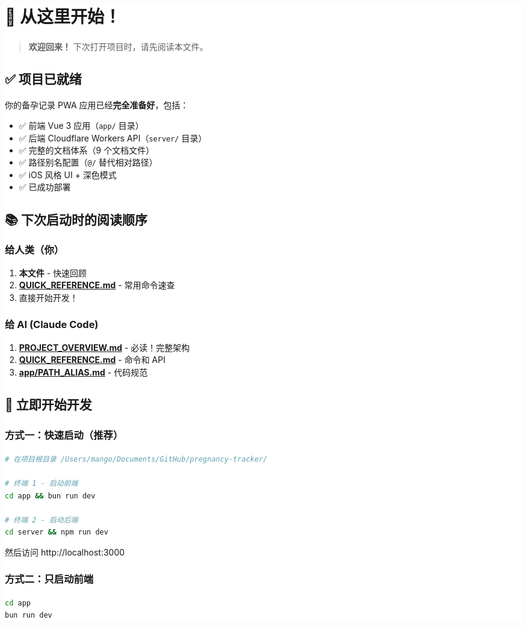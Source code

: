 # 🎯 从这里开始！

> **欢迎回来！** 下次打开项目时，请先阅读本文件。

## ✅ 项目已就绪

你的备孕记录 PWA 应用已经**完全准备好**，包括：

- ✅ 前端 Vue 3 应用（`app/` 目录）
- ✅ 后端 Cloudflare Workers API（`server/` 目录）
- ✅ 完整的文档体系（9 个文档文件）
- ✅ 路径别名配置（`@/` 替代相对路径）
- ✅ iOS 风格 UI + 深色模式
- ✅ 已成功部署

## 📚 下次启动时的阅读顺序

### 给人类（你）

1. **本文件** - 快速回顾
2. **[QUICK_REFERENCE.md](QUICK_REFERENCE.md)** - 常用命令速查
3. 直接开始开发！

### 给 AI (Claude Code)

1. **[PROJECT_OVERVIEW.md](PROJECT_OVERVIEW.md)** - 必读！完整架构
2. **[QUICK_REFERENCE.md](QUICK_REFERENCE.md)** - 命令和 API
3. **[app/PATH_ALIAS.md](app/PATH_ALIAS.md)** - 代码规范

## 🚀 立即开始开发

### 方式一：快速启动（推荐）

```bash
# 在项目根目录 /Users/mango/Documents/GitHub/pregnancy-tracker/

# 终端 1 - 启动前端
cd app && bun run dev

# 终端 2 - 启动后端
cd server && npm run dev
```

然后访问 http://localhost:3000

### 方式二：只启动前端

```bash
cd app
bun run dev
```
